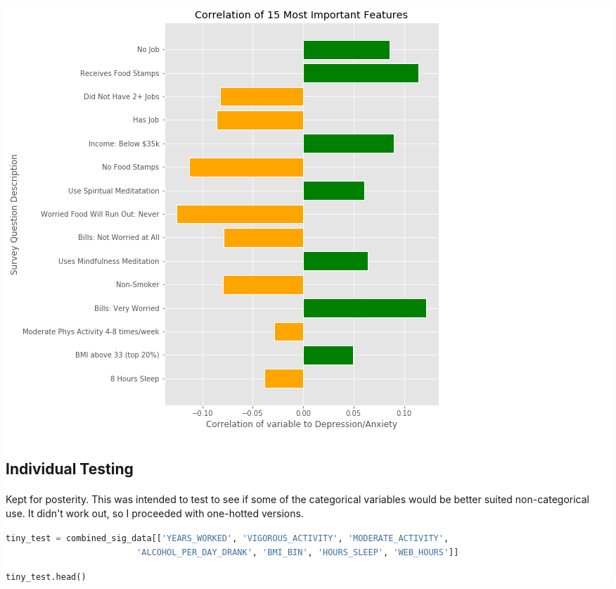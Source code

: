 
![png](output_62_0.png)


## Individual Testing

Kept for posterity. This was intended to test to see if some of the categorical variables would be better suited non-categorical use. It didn't work out, so I proceeded with one-hotted versions.


```python
tiny_test = combined_sig_data[['YEARS_WORKED', 'VIGOROUS_ACTIVITY', 'MODERATE_ACTIVITY',
                          'ALCOHOL_PER_DAY_DRANK', 'BMI_BIN', 'HOURS_SLEEP', 'WEB_HOURS']]
```


```python
tiny_test.head()
```




<div>
<style scoped>
    .dataframe tbody tr th:only-of-type {
        vertical-align: middle;
    }
